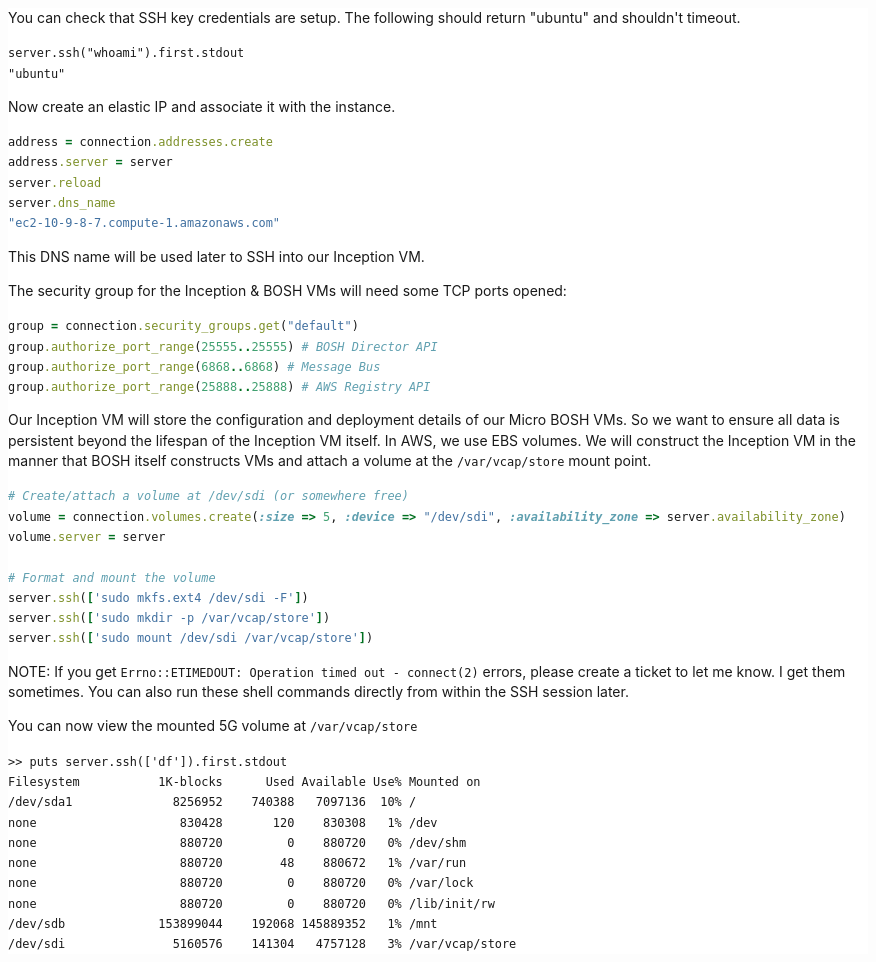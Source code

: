 You can check that SSH key credentials are setup. The following should return "ubuntu" and shouldn't timeout.

```
server.ssh("whoami").first.stdout
"ubuntu"
```

Now create an elastic IP and associate it with the instance.

``` ruby
address = connection.addresses.create
address.server = server
server.reload
server.dns_name
"ec2-10-9-8-7.compute-1.amazonaws.com"
```

This DNS name will be used later to SSH into our Inception VM.

The security group for the Inception & BOSH VMs will need some TCP ports opened:

``` ruby
group = connection.security_groups.get("default")
group.authorize_port_range(25555..25555) # BOSH Director API
group.authorize_port_range(6868..6868) # Message Bus
group.authorize_port_range(25888..25888) # AWS Registry API
```

Our Inception VM will store the configuration and deployment details of our Micro BOSH VMs. So we want to ensure all data is persistent beyond the lifespan of the Inception VM itself. In AWS, we use EBS volumes. We will construct the Inception VM in the manner that BOSH itself constructs VMs and attach a volume at the `/var/vcap/store` mount point.


``` ruby
# Create/attach a volume at /dev/sdi (or somewhere free)
volume = connection.volumes.create(:size => 5, :device => "/dev/sdi", :availability_zone => server.availability_zone)
volume.server = server

# Format and mount the volume
server.ssh(['sudo mkfs.ext4 /dev/sdi -F']) 
server.ssh(['sudo mkdir -p /var/vcap/store'])
server.ssh(['sudo mount /dev/sdi /var/vcap/store'])
```

NOTE: If you get `Errno::ETIMEDOUT: Operation timed out - connect(2)` errors, please create a ticket to let me know. I get them sometimes. You can also run these shell commands directly from within the SSH session later.

You can now view the mounted 5G volume at `/var/vcap/store`

```
>> puts server.ssh(['df']).first.stdout
Filesystem           1K-blocks      Used Available Use% Mounted on
/dev/sda1              8256952    740388   7097136  10% /
none                    830428       120    830308   1% /dev
none                    880720         0    880720   0% /dev/shm
none                    880720        48    880672   1% /var/run
none                    880720         0    880720   0% /var/lock
none                    880720         0    880720   0% /lib/init/rw
/dev/sdb             153899044    192068 145889352   1% /mnt
/dev/sdi               5160576    141304   4757128   3% /var/vcap/store
```
